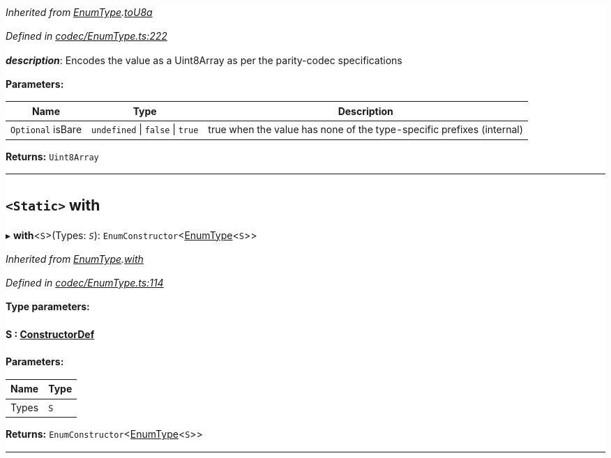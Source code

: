 *Inherited from [EnumType](_codec_enumtype_.enumtype.md).[toU8a](_codec_enumtype_.enumtype.md#tou8a)*

*Defined in [codec/EnumType.ts:222](https://github.com/polkadot-js/api/blob/9ba9897/packages/types/src/codec/EnumType.ts#L222)*

*__description__*: Encodes the value as a Uint8Array as per the parity-codec specifications

**Parameters:**

| Name | Type | Description |
| ------ | ------ | ------ |
| `Optional` isBare | `undefined` \| `false` \| `true` |  true when the value has none of the type-specific prefixes (internal) |

**Returns:** `Uint8Array`

___
<a id="with"></a>

## `<Static>` with

▸ **with**<`S`>(Types: *`S`*): `EnumConstructor`<[EnumType](_codec_enumtype_.enumtype.md)<`S`>>

*Inherited from [EnumType](_codec_enumtype_.enumtype.md).[with](_codec_enumtype_.enumtype.md#with)*

*Defined in [codec/EnumType.ts:114](https://github.com/polkadot-js/api/blob/9ba9897/packages/types/src/codec/EnumType.ts#L114)*

**Type parameters:**

#### S :  [ConstructorDef](../modules/_types_.md#constructordef)
**Parameters:**

| Name | Type |
| ------ | ------ |
| Types | `S` |

**Returns:** `EnumConstructor`<[EnumType](_codec_enumtype_.enumtype.md)<`S`>>

___

